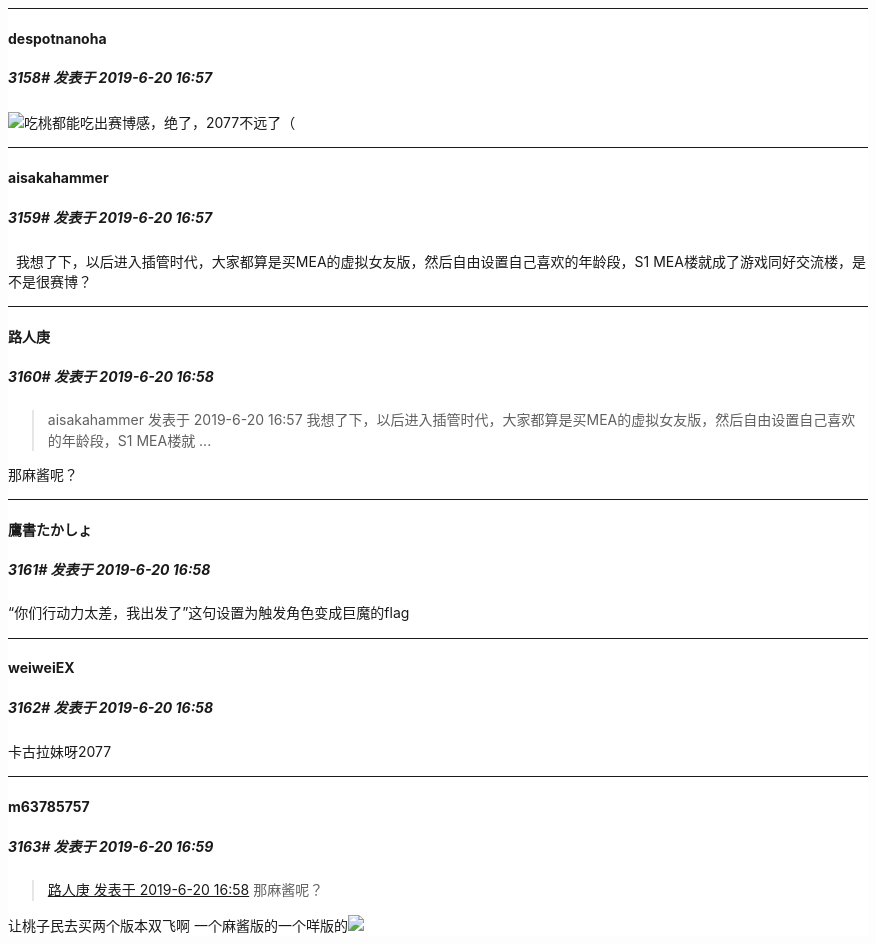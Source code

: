 
*****

####  despotnanoha  
##### 3158#       发表于 2019-6-20 16:57


<img src="https://static.saraba1st.com/image/smiley/face2017/067.png" referrerpolicy="no-referrer">吃桃都能吃出赛博感，绝了，2077不远了（


*****

####  aisakahammer  
##### 3159#       发表于 2019-6-20 16:57


  我想了下，以后进入插管时代，大家都算是买MEA的虚拟女友版，然后自由设置自己喜欢的年龄段，S1 MEA楼就成了游戏同好交流楼，是不是很赛博？


*****

####  路人庚  
##### 3160#       发表于 2019-6-20 16:58


<blockquote>aisakahammer 发表于 2019-6-20 16:57
我想了下，以后进入插管时代，大家都算是买MEA的虚拟女友版，然后自由设置自己喜欢的年龄段，S1 MEA楼就 ...</blockquote>
那麻酱呢？


*****

####  鷹書たかしょ  
##### 3161#       发表于 2019-6-20 16:58


“你们行动力太差，我出发了”这句设置为触发角色变成巨魔的flag


*****

####  weiweiEX  
##### 3162#       发表于 2019-6-20 16:58


卡古拉妹呀2077


*****

####  m63785757  
##### 3163#       发表于 2019-6-20 16:59


<blockquote><a href="httphttps://bbs.saraba1st.com/2b/forum.php?mod=redirect&amp;goto=findpost&amp;pid=44207224&amp;ptid=1839962" target="_blank">路人庚 发表于 2019-6-20 16:58</a>
那麻酱呢？</blockquote>
让桃子民去买两个版本双飞啊
一个麻酱版的一个咩版的<img src="https://static.saraba1st.com/image/smiley/face2017/066.png" referrerpolicy="no-referrer">
